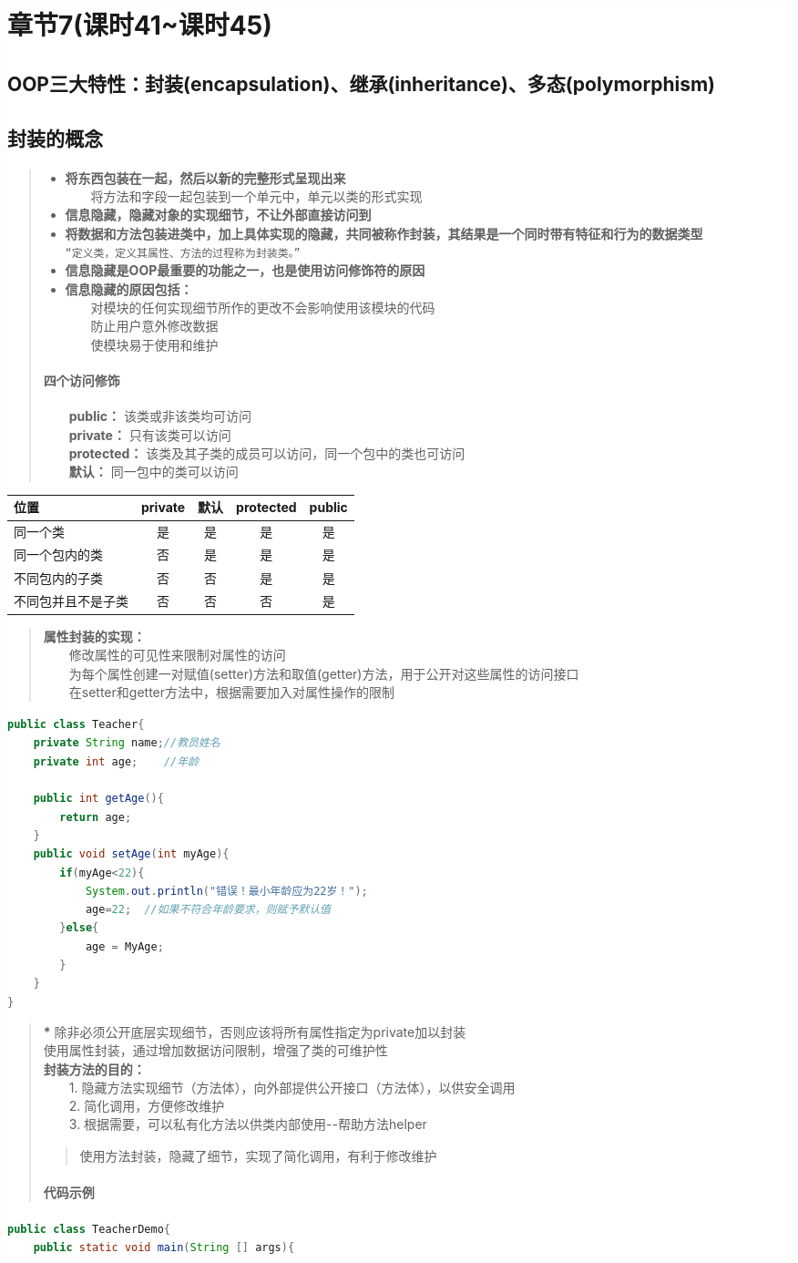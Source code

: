 # 章节7(课时41~课时45)      

    
 
## OOP三大特性：封装(encapsulation)、继承(inheritance)、多态(polymorphism)    
    
## 封装的概念    
> - **将东西包装在一起，然后以新的完整形式呈现出来**     
> &ensp;&ensp;&ensp;&ensp;将方法和字段一起包装到一个单元中，单元以类的形式实现   
> - **信息隐藏，隐藏对象的实现细节，不让外部直接访问到**   
> - **将数据和方法包装进类中，加上具体实现的隐藏，共同被称作封装，其结果是一个同时带有特征和行为的数据类型**    
```“定义类，定义其属性、方法的过程称为封装类。”```   
> - **信息隐藏是OOP最重要的功能之一，也是使用访问修饰符的原因**    
> - **信息隐藏的原因包括：**    
> &ensp;&ensp;&ensp;&ensp;对模块的任何实现细节所作的更改不会影响使用该模块的代码   
> &ensp;&ensp;&ensp;&ensp;防止用户意外修改数据    
> &ensp;&ensp;&ensp;&ensp;使模块易于使用和维护    
> #### 四个访问修饰     
> &ensp;&ensp;&ensp;&ensp;**public：** 该类或非该类均可访问   
> &ensp;&ensp;&ensp;&ensp;**private：** 只有该类可以访问   
> &ensp;&ensp;&ensp;&ensp;**protected：** 该类及其子类的成员可以访问，同一个包中的类也可访问   
> &ensp;&ensp;&ensp;&ensp;**默认：** 同一包中的类可以访问   

|位置|private|默认|protected|public|
|:---|:------:|:----:|:---------:|:-------:|
|同一个类|是|是|是|是|
|同一个包内的类|否|是|是|是|
|不同包内的子类|否|否|是|是|
|不同包并且不是子类|否|否|否|是|
> **属性封装的实现：**    
> &ensp;&ensp;&ensp;&ensp;修改属性的可见性来限制对属性的访问   
> &ensp;&ensp;&ensp;&ensp;为每个属性创建一对赋值(setter)方法和取值(getter)方法，用于公开对这些属性的访问接口   
> &ensp;&ensp;&ensp;&ensp;在setter和getter方法中，根据需要加入对属性操作的限制   
```java
public class Teacher{
    private String name;//教员姓名  
    private int age;    //年龄
    
    public int getAge(){
        return age;
    }
    public void setAge(int myAge){
        if(myAge<22){
            System.out.println("错误！最小年龄应为22岁！");
            age=22;  //如果不符合年龄要求，则赋予默认值  
        }else{
            age = MyAge;
        }
    }
}
```
> **\*** 除非必须公开底层实现细节，否则应该将所有属性指定为private加以封装<br/>使用属性封装，通过增加数据访问限制，增强了类的可维护性   
> **封装方法的目的：**   
> &ensp;&ensp;&ensp;&ensp;1. 隐藏方法实现细节（方法体），向外部提供公开接口（方法体），以供安全调用   
> &ensp;&ensp;&ensp;&ensp;2. 简化调用，方便修改维护    
> &ensp;&ensp;&ensp;&ensp;3. 根据需要，可以私有化方法以供类内部使用--帮助方法helper   
>> 使用方法封装，隐藏了细节，实现了简化调用，有利于修改维护  
> #### 代码示例    
```java
public class TeacherDemo{
    public static void main(String [] args){
```